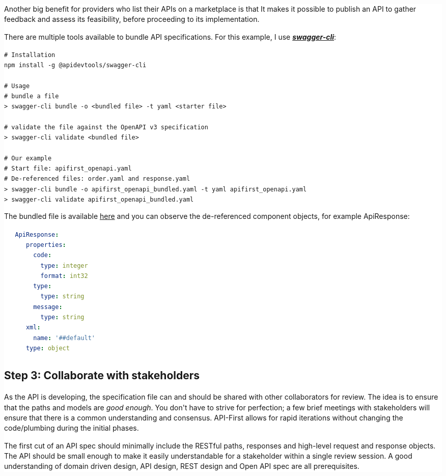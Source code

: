 Another big benefit for providers who list their APIs on a marketplace is that It makes it possible to publish an API to gather feedback and assess its feasibility, before proceeding to its implementation.

There are multiple tools available to bundle API specifications. For this example, I use [__*swagger-cli*__](https://github.com/APIDevTools/swagger-cli):
```shell
# Installation
npm install -g @apidevtools/swagger-cli

# Usage 
# bundle a file
> swagger-cli bundle -o <bundled file> -t yaml <starter file>

# validate the file against the OpenAPI v3 specification
> swagger-cli validate <bundled file>

# Our example
# Start file: apifirst_openapi.yaml
# De-referenced files: order.yaml and response.yaml
> swagger-cli bundle -o apifirst_openapi_bundled.yaml -t yaml apifirst_openapi.yaml
> swagger-cli validate apifirst_openapi_bundled.yaml 

```

The bundled file is available [here](specs/apifirst_openapi_bundled.yaml) and you can observe the de-referenced component objects, for example ApiResponse:
```yaml
   ApiResponse:
      properties:
        code:
          type: integer
          format: int32
        type:
          type: string
        message:
          type: string
      xml:
        name: '##default'
      type: object
```

## Step 3: Collaborate with stakeholders

As the API is developing, the specification file can and should be shared with other collaborators for review. The idea is to ensure that the paths and models are *good enough*. You don't have to strive for perfection; a few brief meetings with stakeholders will ensure that there is a common understanding and consensus. API-First allows for rapid iterations without changing the code/plumbing during the initial phases.

The first cut of an API spec should minimally include the RESTful paths, responses and high-level request and response objects. The API should be small enough to make it easily understandable for a stakeholder within a single review session. A good understanding of domain driven design, API design, REST design and Open API spec are all prerequisites.
